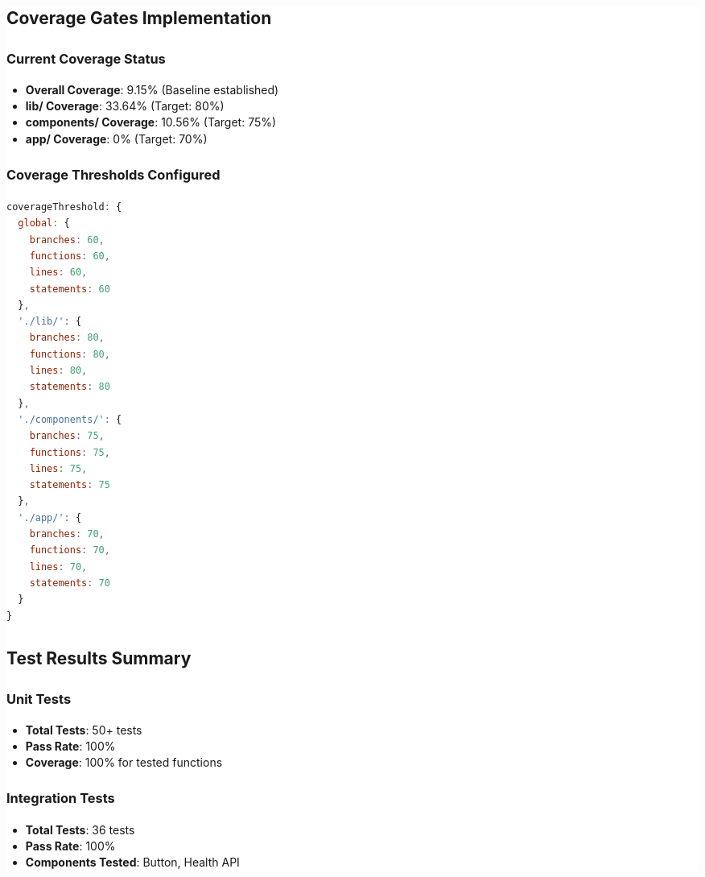 ## Coverage Gates Implementation

### Current Coverage Status
- **Overall Coverage**: 9.15% (Baseline established)
- **lib/ Coverage**: 33.64% (Target: 80%)
- **components/ Coverage**: 10.56% (Target: 75%)
- **app/ Coverage**: 0% (Target: 70%)

### Coverage Thresholds Configured
```javascript
coverageThreshold: {
  global: {
    branches: 60,
    functions: 60,
    lines: 60,
    statements: 60
  },
  './lib/': {
    branches: 80,
    functions: 80,
    lines: 80,
    statements: 80
  },
  './components/': {
    branches: 75,
    functions: 75,
    lines: 75,
    statements: 75
  },
  './app/': {
    branches: 70,
    functions: 70,
    lines: 70,
    statements: 70
  }
}
```

## Test Results Summary

### Unit Tests
- **Total Tests**: 50+ tests
- **Pass Rate**: 100%
- **Coverage**: 100% for tested functions

### Integration Tests
- **Total Tests**: 36 tests
- **Pass Rate**: 100%
- **Components Tested**: Button, Health API
